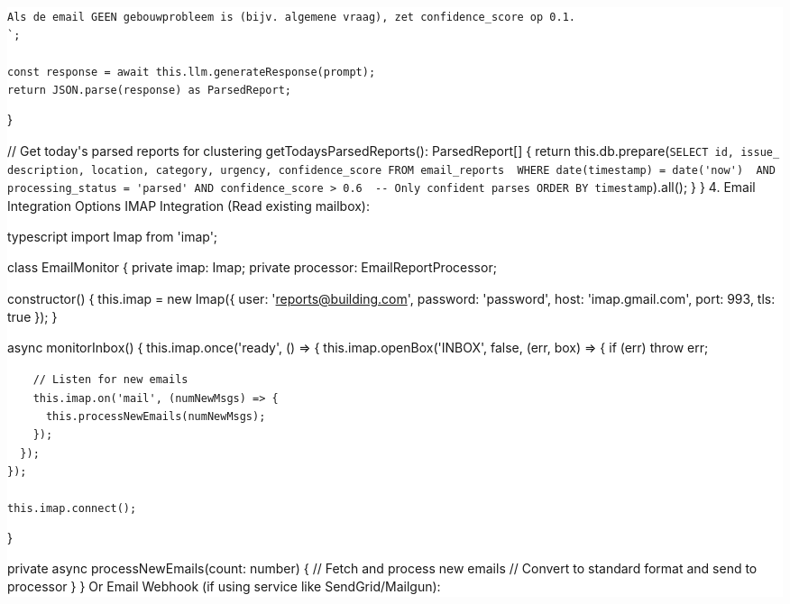     Als de email GEEN gebouwprobleem is (bijv. algemene vraag), zet confidence_score op 0.1.
    `;

    const response = await this.llm.generateResponse(prompt);
    return JSON.parse(response) as ParsedReport;
  }

  // Get today's parsed reports for clustering
  getTodaysParsedReports(): ParsedReport[] {
    return this.db.prepare(`
      SELECT id, issue_description, location, category, urgency, confidence_score
      FROM email_reports 
      WHERE date(timestamp) = date('now') 
      AND processing_status = 'parsed'
      AND confidence_score > 0.6  -- Only confident parses
      ORDER BY timestamp
    `).all();
  }
}
4. Email Integration Options
IMAP Integration (Read existing mailbox):

typescript
import Imap from 'imap';

class EmailMonitor {
  private imap: Imap;
  private processor: EmailReportProcessor;

  constructor() {
    this.imap = new Imap({
      user: 'reports@building.com',
      password: 'password',
      host: 'imap.gmail.com',
      port: 993,
      tls: true
    });
  }

  async monitorInbox() {
    this.imap.once('ready', () => {
      this.imap.openBox('INBOX', false, (err, box) => {
        if (err) throw err;
        
        // Listen for new emails
        this.imap.on('mail', (numNewMsgs) => {
          this.processNewEmails(numNewMsgs);
        });
      });
    });

    this.imap.connect();
  }

  private async processNewEmails(count: number) {
    // Fetch and process new emails
    // Convert to standard format and send to processor
  }
}
Or Email Webhook (if using service like SendGrid/Mailgun):
